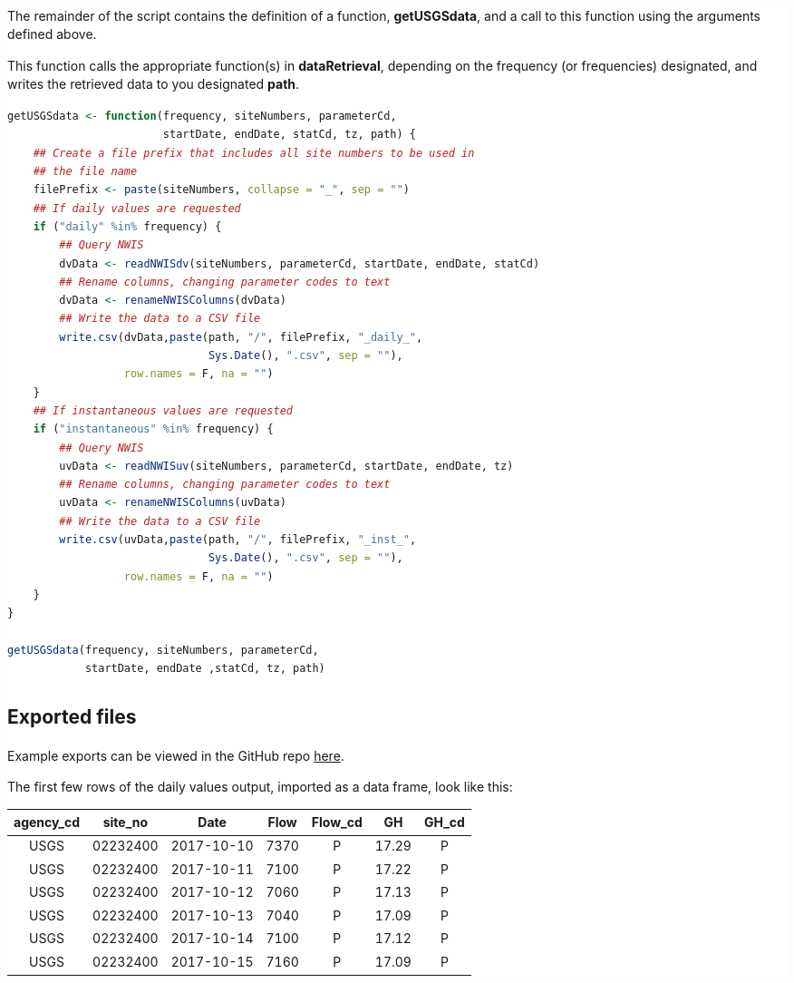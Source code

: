 The remainder of the script contains the definition of a function,
**getUSGSdata**, and a call to this function using the arguments defined
above.

This function calls the appropriate function(s) in **dataRetrieval**,
depending on the frequency (or frequencies) designated, and writes the
retrieved data to you designated **path**.

``` r
getUSGSdata <- function(frequency, siteNumbers, parameterCd,
                        startDate, endDate, statCd, tz, path) {
    ## Create a file prefix that includes all site numbers to be used in
    ## the file name
    filePrefix <- paste(siteNumbers, collapse = "_", sep = "")
    ## If daily values are requested
    if ("daily" %in% frequency) {
        ## Query NWIS
        dvData <- readNWISdv(siteNumbers, parameterCd, startDate, endDate, statCd)
        ## Rename columns, changing parameter codes to text
        dvData <- renameNWISColumns(dvData)
        ## Write the data to a CSV file
        write.csv(dvData,paste(path, "/", filePrefix, "_daily_",
                               Sys.Date(), ".csv", sep = ""),
                  row.names = F, na = "")
    }
    ## If instantaneous values are requested
    if ("instantaneous" %in% frequency) {
        ## Query NWIS
        uvData <- readNWISuv(siteNumbers, parameterCd, startDate, endDate, tz)
        ## Rename columns, changing parameter codes to text
        uvData <- renameNWISColumns(uvData)
        ## Write the data to a CSV file
        write.csv(uvData,paste(path, "/", filePrefix, "_inst_",
                               Sys.Date(), ".csv", sep = ""),
                  row.names = F, na = "")
    }
}

getUSGSdata(frequency, siteNumbers, parameterCd,
            startDate, endDate ,statCd, tz, path)
```

## Exported files

Example exports can be viewed in the GitHub repo
[here](https://github.com/mguyette/QueryUSGS/tree/master/Exports).

The first few rows of the daily values output, imported as a data frame,
look like this:

| agency\_cd | site\_no |    Date    | Flow | Flow\_cd |  GH   | GH\_cd |
| :--------: | :------: | :--------: | :--: | :------: | :---: | :----: |
|    USGS    | 02232400 | 2017-10-10 | 7370 |    P     | 17.29 |   P    |
|    USGS    | 02232400 | 2017-10-11 | 7100 |    P     | 17.22 |   P    |
|    USGS    | 02232400 | 2017-10-12 | 7060 |    P     | 17.13 |   P    |
|    USGS    | 02232400 | 2017-10-13 | 7040 |    P     | 17.09 |   P    |
|    USGS    | 02232400 | 2017-10-14 | 7100 |    P     | 17.12 |   P    |
|    USGS    | 02232400 | 2017-10-15 | 7160 |    P     | 17.09 |   P    |
